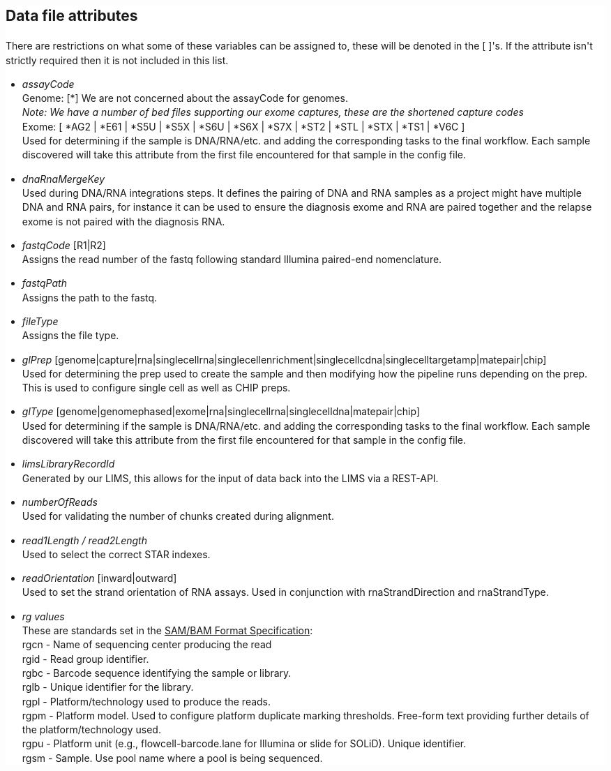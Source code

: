 ## Data file attributes

There are restrictions on what some of these variables can be assigned to, these will be denoted in the [ ]'s.
If the attribute isn't strictly required then it is not included in this list.

  - *assayCode*  
    Genome: [*] We are not concerned about the assayCode for genomes.  
    *Note: We have a number of bed files supporting our exome captures, these are the shortened capture codes*  
    Exome: [ *AG2 | *E61 | *S5U | *S5X | *S6U | *S6X | *S7X | *ST2 | *STL | *STX | *TS1 | *V6C ]   
    Used for determining if the sample is DNA/RNA/etc. and adding the corresponding
    tasks to the final workflow. Each sample discovered will take this attribute from
    the first file encountered for that sample in the config file.

  - *dnaRnaMergeKey*  
    Used during DNA/RNA integrations steps. It defines the pairing of DNA and RNA samples as a project might have
    multiple DNA and RNA pairs, for instance it can be used to ensure the diagnosis exome and RNA are paired together
    and the relapse exome is not paired with the diagnosis RNA.

  - *fastqCode* [R1|R2]  
    Assigns the read number of the fastq following standard Illumina paired-end nomenclature.

  - *fastqPath*   
    Assigns the path to the fastq.

  - *fileType*  
    Assigns the file type.

  - *glPrep* [genome|capture|rna|singlecellrna|singlecellenrichment|singlecellcdna|singlecelltargetamp|matepair|chip]  
    Used for determining the prep used to create the sample and then modifying how the
    pipeline runs depending on the prep. This is used to configure single cell as well as CHIP preps.

  - *glType* [genome|genomephased|exome|rna|singlecellrna|singlecelldna|matepair|chip]  
    Used for determining if the sample is DNA/RNA/etc. and adding the corresponding
    tasks to the final workflow. Each sample discovered will take this attribute from
    the first file encountered for that sample in the config file.

  - *limsLibraryRecordId*  
    Generated by our LIMS, this allows for the input of data back into the LIMS via a REST-API.

  - *numberOfReads*  
    Used for validating the number of chunks created during alignment.

  - *read1Length / read2Length*   
    Used to select the correct STAR indexes.

  - *readOrientation* [inward|outward]  
    Used to set the strand orientation of RNA assays. Used in conjunction with rnaStrandDirection and rnaStrandType.

  - *rg values*  
    These are standards set in the [SAM/BAM Format Specification](https://samtools.github.io/hts-specs/SAMv1.pdf):  
    rgcn - Name of sequencing center producing the read  
    rgid - Read group identifier.  
    rgbc - Barcode sequence identifying the sample or library.  
    rglb - Unique identifier for the library.  
    rgpl - Platform/technology used to produce the reads.  
    rgpm - Platform model. Used to configure platform duplicate marking thresholds. Free-form text providing further details of the platform/technology used.  
    rgpu - Platform unit (e.g., flowcell-barcode.lane for Illumina or slide for SOLiD). Unique identifier.  
    rgsm - Sample. Use pool name where a pool is being sequenced.  
